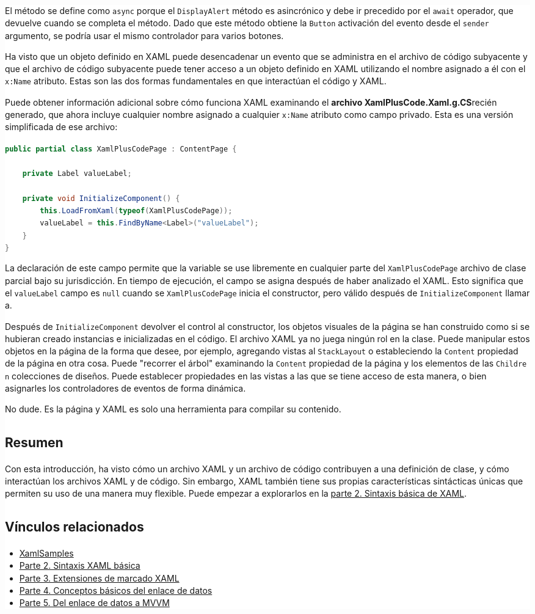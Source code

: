 El método se define como `async` porque el `DisplayAlert` método es asincrónico y debe ir precedido por el `await` operador, que devuelve cuando se completa el método. Dado que este método obtiene la `Button` activación del evento desde el `sender` argumento, se podría usar el mismo controlador para varios botones.

Ha visto que un objeto definido en XAML puede desencadenar un evento que se administra en el archivo de código subyacente y que el archivo de código subyacente puede tener acceso a un objeto definido en XAML utilizando el nombre asignado a él con el `x:Name` atributo. Estas son las dos formas fundamentales en que interactúan el código y XAML.

Puede obtener información adicional sobre cómo funciona XAML examinando el **archivo XamlPlusCode.Xaml.g.CS**recién generado, que ahora incluye cualquier nombre asignado a cualquier `x:Name` atributo como campo privado. Esta es una versión simplificada de ese archivo:

```csharp
public partial class XamlPlusCodePage : ContentPage {

    private Label valueLabel;

    private void InitializeComponent() {
        this.LoadFromXaml(typeof(XamlPlusCodePage));
        valueLabel = this.FindByName<Label>("valueLabel");
    }
}
```

La declaración de este campo permite que la variable se use libremente en cualquier parte del `XamlPlusCodePage` archivo de clase parcial bajo su jurisdicción. En tiempo de ejecución, el campo se asigna después de haber analizado el XAML. Esto significa que el `valueLabel` campo es `null` cuando se `XamlPlusCodePage` inicia el constructor, pero válido después de `InitializeComponent` llamar a.

Después de `InitializeComponent` devolver el control al constructor, los objetos visuales de la página se han construido como si se hubieran creado instancias e inicializadas en el código. El archivo XAML ya no juega ningún rol en la clase. Puede manipular estos objetos en la página de la forma que desee, por ejemplo, agregando vistas al `StackLayout` o estableciendo la `Content` propiedad de la página en otra cosa. Puede "recorrer el árbol" examinando la `Content` propiedad de la página y los elementos de las `Children` colecciones de diseños. Puede establecer propiedades en las vistas a las que se tiene acceso de esta manera, o bien asignarles los controladores de eventos de forma dinámica.

No dude. Es la página y XAML es solo una herramienta para compilar su contenido.

## <a name="summary"></a>Resumen

Con esta introducción, ha visto cómo un archivo XAML y un archivo de código contribuyen a una definición de clase, y cómo interactúan los archivos XAML y de código. Sin embargo, XAML también tiene sus propias características sintácticas únicas que permiten su uso de una manera muy flexible. Puede empezar a explorarlos en la [parte 2. Sintaxis básica de XAML](~/xamarin-forms/xaml/xaml-basics/essential-xaml-syntax.md).

## <a name="related-links"></a>Vínculos relacionados

- [XamlSamples](https://docs.microsoft.com/samples/xamarin/xamarin-forms-samples/xamlsamples)
- [Parte 2. Sintaxis XAML básica](~/xamarin-forms/xaml/xaml-basics/essential-xaml-syntax.md)
- [Parte 3. Extensiones de marcado XAML](~/xamarin-forms/xaml/xaml-basics/xaml-markup-extensions.md)
- [Parte 4. Conceptos básicos del enlace de datos](~/xamarin-forms/xaml/xaml-basics/data-binding-basics.md)
- [Parte 5. Del enlace de datos a MVVM](~/xamarin-forms/xaml/xaml-basics/data-bindings-to-mvvm.md)
